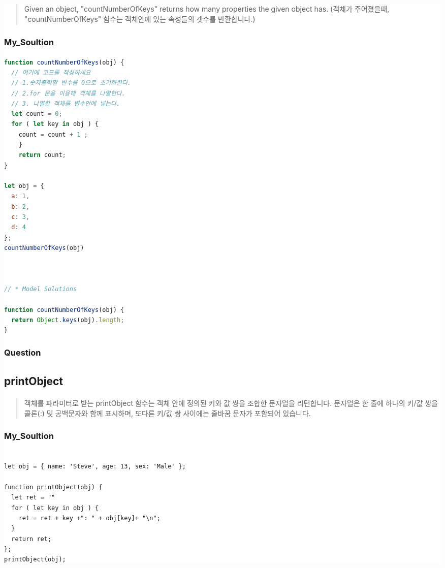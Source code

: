 >Given an object, "countNumberOfKeys" returns how many properties the given object has. (객체가 주어졌을때, "countNumberOfKeys" 함수는 객체안에 있는 속성들의 갯수를 반환합니다.)


### My_Soultion

```js
function countNumberOfKeys(obj) {
  // 여기에 코드를 작성하세요
  // 1.숫자출력할 변수를 0으로 초기화한다.
  // 2.for 문을 이용해 객체를 나열한다.
  // 3. 나열한 객체를 변수안에 넣는다.
  let count = 0;
  for ( let key in obj ) {
    count = count + 1 ;
    }
    return count;
}

let obj = {
  a: 1,
  b: 2,
  c: 3,
  d: 4
};
countNumberOfKeys(obj)



// * Model Solutions

function countNumberOfKeys(obj) {
  return Object.keys(obj).length;
}

```




### Question

## printObject

>객체를 파라미터로 받는 printObject 함수는 객체 안에 정의된 키와 값 쌍을 조합한 문자열을 리턴합니다. 문자열은 한 줄에 하나의 키/값 쌍을 콜론(:) 및 공백문자와 함께 표시하며, 또다른 키/값 쌍 사이에는 줄바꿈 문자가 포함되어 있습니다.



### My_Soultion

```

let obj = { name: 'Steve', age: 13, sex: 'Male' };

function printObject(obj) {
  let ret = ""
  for ( let key in obj ) {
    ret = ret + key +": " + obj[key]+ "\n";
  }
  return ret;
};
printObject(obj);

```
